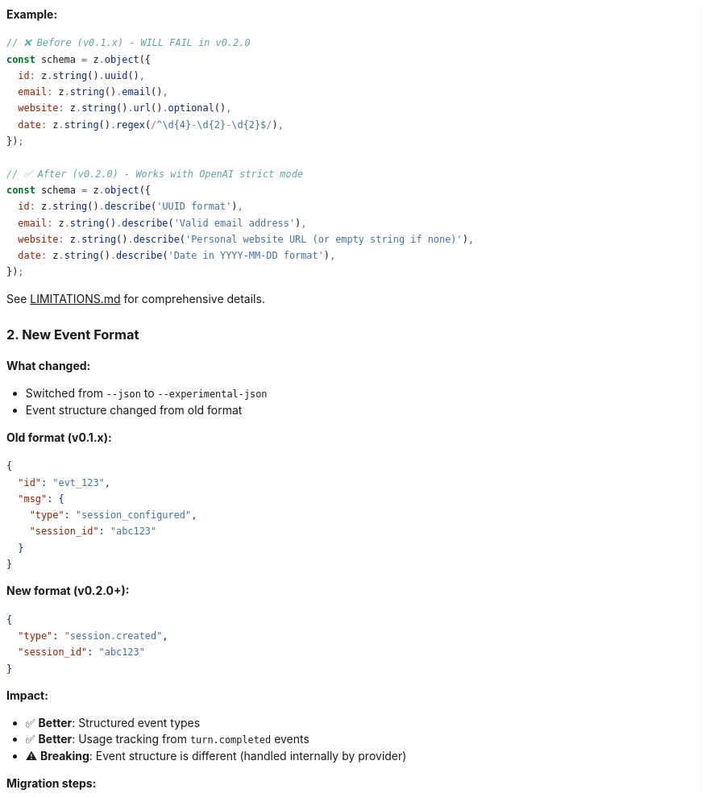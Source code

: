 **Example:**

```javascript
// ❌ Before (v0.1.x) - WILL FAIL in v0.2.0
const schema = z.object({
  id: z.string().uuid(),
  email: z.string().email(),
  website: z.string().url().optional(),
  date: z.string().regex(/^\d{4}-\d{2}-\d{2}$/),
});

// ✅ After (v0.2.0) - Works with OpenAI strict mode
const schema = z.object({
  id: z.string().describe('UUID format'),
  email: z.string().describe('Valid email address'),
  website: z.string().describe('Personal website URL (or empty string if none)'),
  date: z.string().describe('Date in YYYY-MM-DD format'),
});
```

See [LIMITATIONS.md](../../LIMITATIONS.md) for comprehensive details.

### 2. New Event Format

**What changed:**

- Switched from `--json` to `--experimental-json`
- Event structure changed from old format

**Old format (v0.1.x):**

```json
{
  "id": "evt_123",
  "msg": {
    "type": "session_configured",
    "session_id": "abc123"
  }
}
```

**New format (v0.2.0+):**

```json
{
  "type": "session.created",
  "session_id": "abc123"
}
```

**Impact:**

- ✅ **Better**: Structured event types
- ✅ **Better**: Usage tracking from `turn.completed` events
- ⚠️ **Breaking**: Event structure is different (handled internally by provider)

**Migration steps:**
